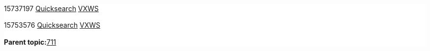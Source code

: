 15737197 [Quicksearch](https://search.library.yale.edu/catalog/15737197) [VXWS](http://prodorbis.library.yale.edu:7014/vxws/GetHoldingsService?bibId=15737197)

15753576 [Quicksearch](https://search.library.yale.edu/catalog/15753576) [VXWS](http://prodorbis.library.yale.edu:7014/vxws/GetHoldingsService?bibId=15753576)

**Parent topic:**[711](../../tags/711/711.md)

